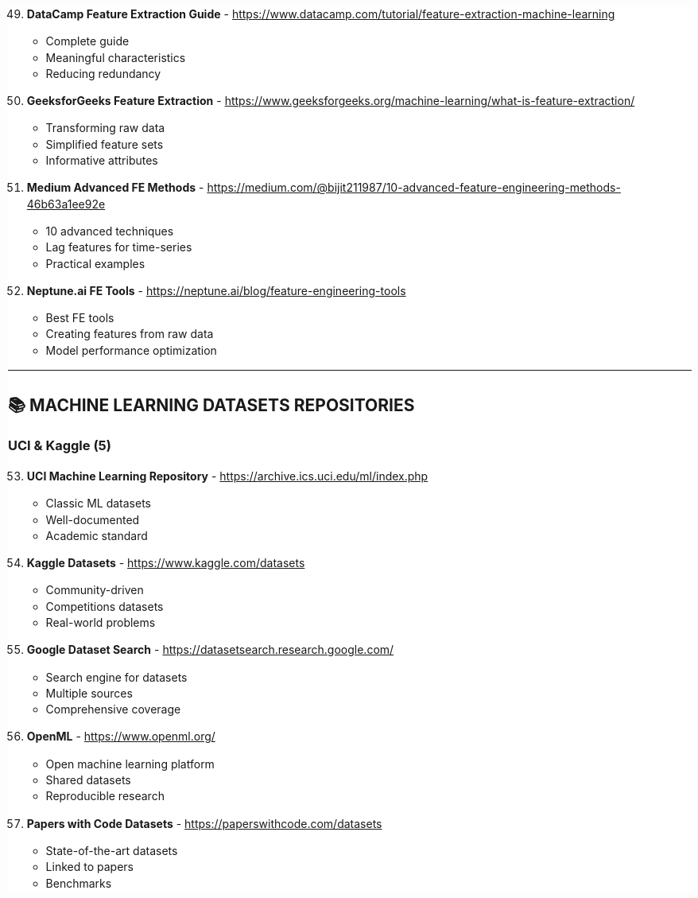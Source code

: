 49. **DataCamp Feature Extraction Guide** - https://www.datacamp.com/tutorial/feature-extraction-machine-learning
    - Complete guide
    - Meaningful characteristics
    - Reducing redundancy

50. **GeeksforGeeks Feature Extraction** - https://www.geeksforgeeks.org/machine-learning/what-is-feature-extraction/
    - Transforming raw data
    - Simplified feature sets
    - Informative attributes

51. **Medium Advanced FE Methods** - https://medium.com/@bijit211987/10-advanced-feature-engineering-methods-46b63a1ee92e
    - 10 advanced techniques
    - Lag features for time-series
    - Practical examples

52. **Neptune.ai FE Tools** - https://neptune.ai/blog/feature-engineering-tools
    - Best FE tools
    - Creating features from raw data
    - Model performance optimization

---

## 📚 MACHINE LEARNING DATASETS REPOSITORIES

### UCI & Kaggle (5)

53. **UCI Machine Learning Repository** - https://archive.ics.uci.edu/ml/index.php
    - Classic ML datasets
    - Well-documented
    - Academic standard

54. **Kaggle Datasets** - https://www.kaggle.com/datasets
    - Community-driven
    - Competitions datasets
    - Real-world problems

55. **Google Dataset Search** - https://datasetsearch.research.google.com/
    - Search engine for datasets
    - Multiple sources
    - Comprehensive coverage

56. **OpenML** - https://www.openml.org/
    - Open machine learning platform
    - Shared datasets
    - Reproducible research

57. **Papers with Code Datasets** - https://paperswithcode.com/datasets
    - State-of-the-art datasets
    - Linked to papers
    - Benchmarks
